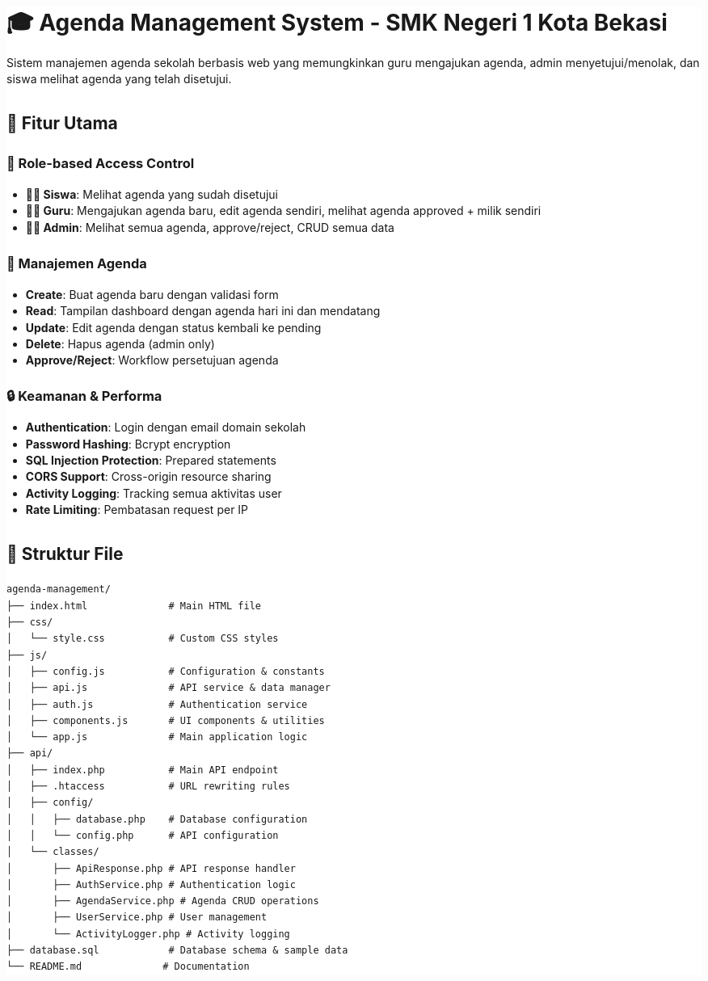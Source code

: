 # 🎓 Agenda Management System - SMK Negeri 1 Kota Bekasi

Sistem manajemen agenda sekolah berbasis web yang memungkinkan guru mengajukan agenda, admin menyetujui/menolak, dan siswa melihat agenda yang telah disetujui.

## 🚀 Fitur Utama

### 👥 Role-based Access Control
- **👨‍🎓 Siswa**: Melihat agenda yang sudah disetujui
- **👨‍🏫 Guru**: Mengajukan agenda baru, edit agenda sendiri, melihat agenda approved + milik sendiri
- **👨‍💼 Admin**: Melihat semua agenda, approve/reject, CRUD semua data

### 📅 Manajemen Agenda
- **Create**: Buat agenda baru dengan validasi form
- **Read**: Tampilan dashboard dengan agenda hari ini dan mendatang  
- **Update**: Edit agenda dengan status kembali ke pending
- **Delete**: Hapus agenda (admin only)
- **Approve/Reject**: Workflow persetujuan agenda

### 🔒 Keamanan & Performa
- **Authentication**: Login dengan email domain sekolah
- **Password Hashing**: Bcrypt encryption
- **SQL Injection Protection**: Prepared statements
- **CORS Support**: Cross-origin resource sharing
- **Activity Logging**: Tracking semua aktivitas user
- **Rate Limiting**: Pembatasan request per IP

## 📁 Struktur File

```
agenda-management/
├── index.html              # Main HTML file
├── css/
│   └── style.css           # Custom CSS styles
├── js/
│   ├── config.js           # Configuration & constants
│   ├── api.js              # API service & data manager
│   ├── auth.js             # Authentication service
│   ├── components.js       # UI components & utilities
│   └── app.js              # Main application logic
├── api/
│   ├── index.php           # Main API endpoint
│   ├── .htaccess           # URL rewriting rules
│   ├── config/
│   │   ├── database.php    # Database configuration
│   │   └── config.php      # API configuration
│   └── classes/
│       ├── ApiResponse.php # API response handler
│       ├── AuthService.php # Authentication logic
│       ├── AgendaService.php # Agenda CRUD operations
│       ├── UserService.php # User management
│       └── ActivityLogger.php # Activity logging
├── database.sql            # Database schema & sample data
└── README.md              # Documentation
```
